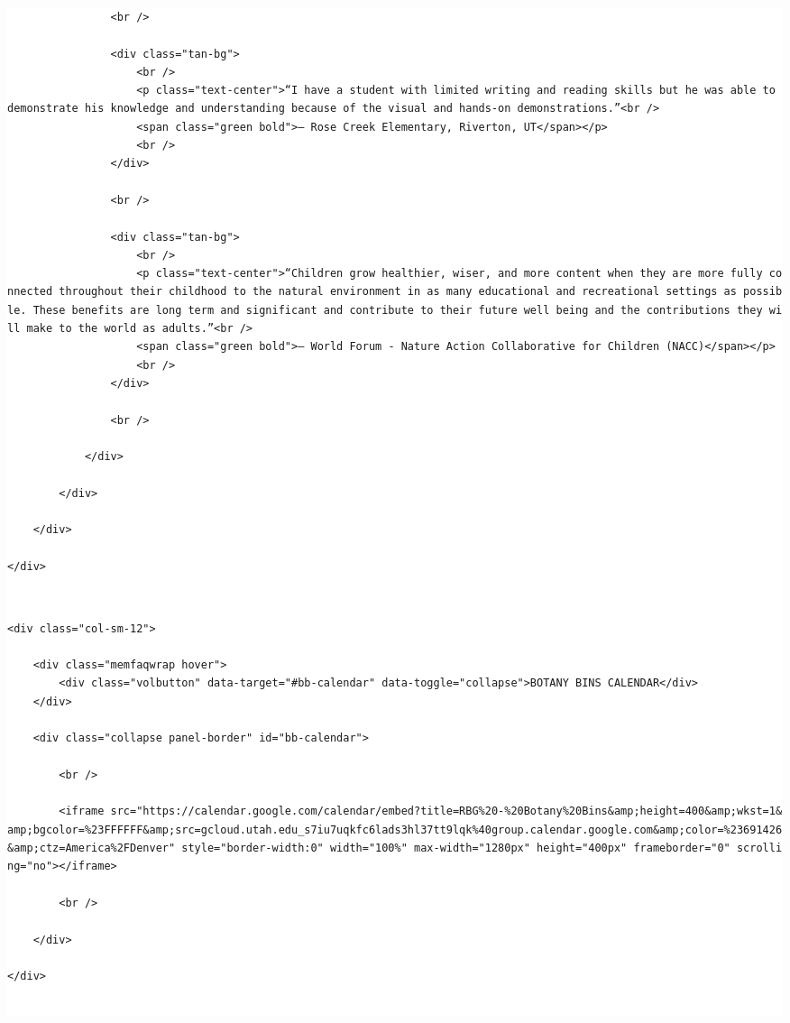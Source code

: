 					<br />
					
					<div class="tan-bg">
						<br />						
						<p class="text-center">“I have a student with limited writing and reading skills but he was able to demonstrate his knowledge and understanding because of the visual and hands-on demonstrations.”<br />
						<span class="green bold">– Rose Creek Elementary, Riverton, UT</span></p>
						<br />
					</div>
						
					<br />	
						
					<div class="tan-bg">
						<br />											
						<p class="text-center">“Children grow healthier, wiser, and more content when they are more fully connected throughout their childhood to the natural environment in as many educational and recreational settings as possible. These benefits are long term and significant and contribute to their future well being and the contributions they will make to the world as adults.”<br />
						<span class="green bold">– World Forum - Nature Action Collaborative for Children (NACC)</span></p>
						<br />
					</div>

					<br />
					
				</div>
				
			</div>
	
		</div>
	
	</div>
	
</div>


<br />


<div class="row-fluid">
	
	<div class="col-sm-12">
	
		<div class="memfaqwrap hover">
			<div class="volbutton" data-target="#bb-calendar" data-toggle="collapse">BOTANY BINS CALENDAR</div>
		</div>
		
		<div class="collapse panel-border" id="bb-calendar">
			
			<br />
			
			<iframe src="https://calendar.google.com/calendar/embed?title=RBG%20-%20Botany%20Bins&amp;height=400&amp;wkst=1&amp;bgcolor=%23FFFFFF&amp;src=gcloud.utah.edu_s7iu7uqkfc6lads3hl37tt9lqk%40group.calendar.google.com&amp;color=%23691426&amp;ctz=America%2FDenver" style="border-width:0" width="100%" max-width="1280px" height="400px" frameborder="0" scrolling="no"></iframe>

			<br />
			
		</div>
		
	</div>
	
</div>


<br />
